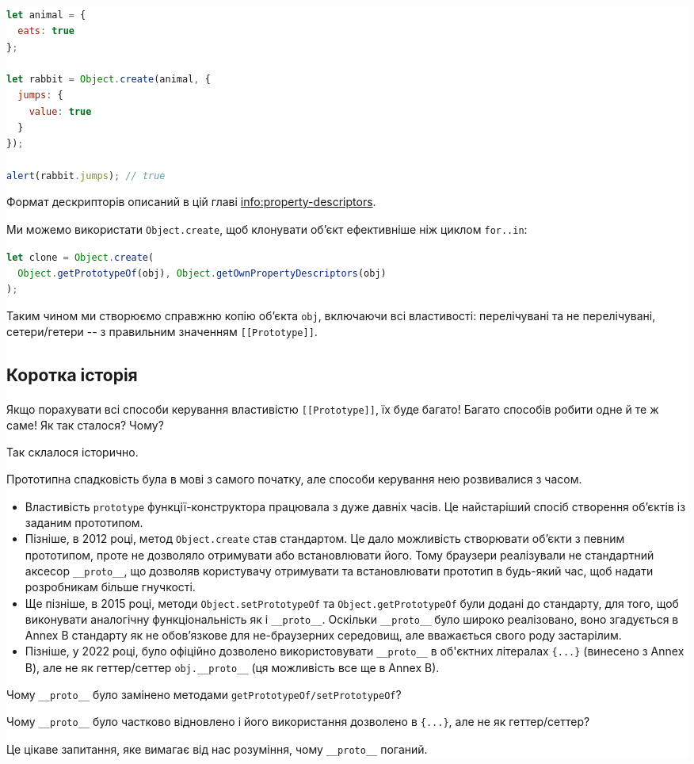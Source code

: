 ```js run
let animal = {
  eats: true
};

let rabbit = Object.create(animal, {
  jumps: {
    value: true
  }
});

alert(rabbit.jumps); // true
```

Формат дескрипторів описаний в цій главі <info:property-descriptors>.

Ми можемо використати `Object.create`, щоб клонувати об’єкт ефективніше ніж циклом `for..in`:

```js
let clone = Object.create(
  Object.getPrototypeOf(obj), Object.getOwnPropertyDescriptors(obj)
);
```

Таким чином ми створюємо справжню копію об’єкта `obj`, включаючи всі властивості: перелічувані та не перелічувані, сетери/гетери -- з правильним значенням `[[Prototype]]`.


## Коротка історія

Якщо порахувати всі способи керування властивістю `[[Prototype]]`, їх буде багато! Багато способів робити одне й те ж саме! Як так сталося? Чому?

Так склалося історично.

Прототипна спадковість була в мові з самого початку, але способи керування нею розвивалися з часом.

- Властивість `prototype` функції-конструктора працювала з дуже давніх часів. Це найстаріший спосіб створення об’єктів із заданим прототипом.
- Пізніше, в 2012 році, метод `Object.create` став стандартом. Це дало можливість створювати об’єкти з певним прототипом, проте не дозволяло отримувати або встановлювати його. Тому браузери реалізували не стандартний аксесор `__proto__`, що дозволяв користувачу отримувати та встановлювати прототип в будь-який час, щоб надати розробникам більше гнучкості.
- Ще пізніше, в 2015 році, методи `Object.setPrototypeOf` та `Object.getPrototypeOf` були додані до стандарту, для того, щоб виконувати аналогічну функціональність як і `__proto__`. Оскільки `__proto__` було широко реалізовано, воно згадується в Annex B стандарту як не обов’язкове для не-браузерних середовищ, але вважається свого роду застарілим.
- Пізніше, у 2022 році, було офіційно дозволено використовувати `__proto__` в об'єктних літералах `{...}` (винесено з Annex B), але не як геттер/сеттер `obj.__proto__` (ця можливість все ще в Annex B).

Чому `__proto__` було замінено методами `getPrototypeOf/setPrototypeOf`?

Чому `__proto__` було частково відновлено і його використання дозволено в `{...}`, але не як геттер/сеттер?

Це цікаве запитання, яке вимагає від нас розуміння, чому `__proto__` поганий.
